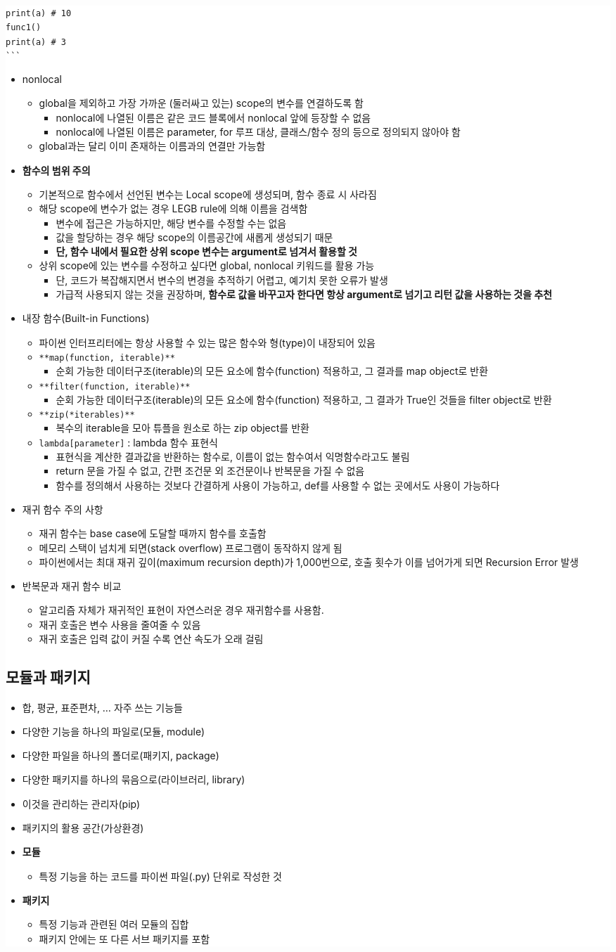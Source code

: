     print(a) # 10
    func1()
    print(a) # 3
    ```
    
- nonlocal
    - global을 제외하고 가장 가까운 (둘러싸고 있는) scope의 변수를 연결하도록 함
        - nonlocal에 나열된 이름은 같은 코드 블록에서 nonlocal 앞에 등장할 수 없음
        - nonlocal에 나열된 이름은 parameter, for 루프 대상, 클래스/함수 정의 등으로 정의되지 않아야 함
    - global과는 달리 이미 존재하는 이름과의 연결만 가능함
    
- **함수의 범위 주의**
    - 기본적으로 함수에서 선언된 변수는 Local scope에 생성되며, 함수 종료 시 사라짐
    - 해당 scope에 변수가 없는 경우 LEGB rule에 의해 이름을 검색함
        - 변수에 접근은 가능하지만, 해당 변수를 수정할 수는 없음
        - 값을 할당하는 경우 해당 scope의 이름공간에 새롭게 생성되기 때문
        - **단, 함수 내에서 필요한 상위 scope 변수는 argument로 넘겨서 활용할 것**
    - 상위 scope에 있는 변수를 수정하고 싶다면 global, nonlocal 키워드를 활용 가능
        - 단, 코드가 복잡해지면서 변수의 변경을 추적하기 어렵고, 예기치 못한 오류가 발생
        - 가급적 사용되지 않는 것을 권장하며, **함수로 값을 바꾸고자 한다면 항상 argument로 넘기고 리턴 값을 사용하는 것을 추천**

- 내장 함수(Built-in Functions)
    - 파이썬 인터프리터에는 항상 사용할 수 있는 많은 함수와 형(type)이 내장되어 있음
    - `**map(function, iterable)**`
        - 순회 가능한 데이터구조(iterable)의 모든 요소에 함수(function) 적용하고, 그 결과를 map object로 반환
    - `**filter(function, iterable)**`
        - 순회 가능한 데이터구조(iterable)의 모든 요소에 함수(function) 적용하고, 그 결과가 True인 것들을 filter object로 반환
    - `**zip(*iterables)**`
        - 복수의 iterable을 모아 튜플을 원소로 하는 zip object를 반환
    - `lambda[parameter]` : lambda 함수 표현식
        - 표현식을 계산한 결과값을 반환하는 함수로, 이름이 없는 함수여서 익명함수라고도 불림
        - return 문을 가질 수 없고, 간편 조건문 외 조건문이나 반복문을 가질 수 없음
        - 함수를 정의해서 사용하는 것보다 간결하게 사용이 가능하고, def를 사용할 수 없는 곳에서도 사용이 가능하다
- 재귀 함수 주의 사항
    - 재귀 함수는 base case에 도달할 때까지 함수를 호출함
    - 메모리 스택이 넘치게 되면(stack overflow) 프로그램이 동작하지 않게 됨
    - 파이썬에서는 최대 재귀 깊이(maximum recursion depth)가 1,000번으로, 호출 횟수가 이를 넘어가게 되면 Recursion Error 발생
- 반복문과 재귀 함수 비교
    - 알고리즘 자체가 재귀적인 표현이 자연스러운 경우 재귀함수를 사용함.
    - 재귀 호출은 변수 사용을 줄여줄 수 있음
    - 재귀 호출은 입력 값이 커질 수록 연산 속도가 오래 걸림

## 모듈과 패키지

- 합, 평균, 표준편차, … 자주 쓰는 기능들
- 다양한 기능을 하나의 파일로(모듈, module)
- 다양한 파일을 하나의 폴더로(패키지, package)
- 다양한 패키지를 하나의 묶음으로(라이브러리, library)
- 이것을 관리하는 관리자(pip)
- 패키지의 활용 공간(가상환경)

- **모듈**
    - 특정 기능을 하는 코드를 파이썬 파일(.py) 단위로 작성한 것
- **패키지**
    - 특정 기능과 관련된 여러 모듈의 집합
    - 패키지 안에는 또 다른 서브 패키지를 포함
